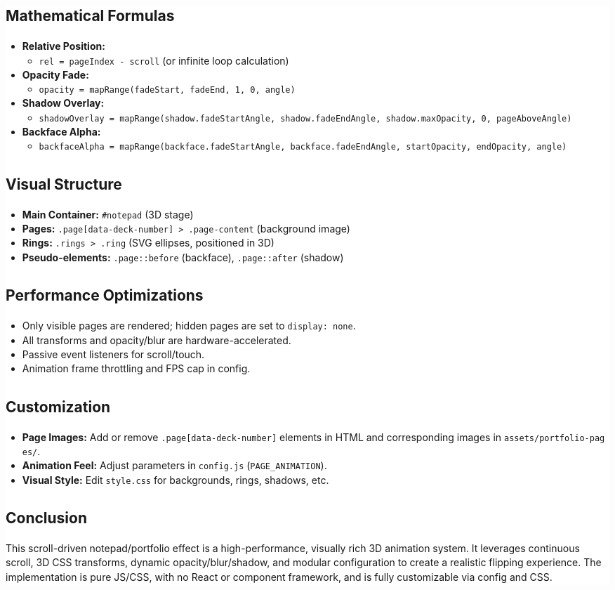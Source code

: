 ```js
```

## Mathematical Formulas

- **Relative Position:**
  - `rel = pageIndex - scroll` (or infinite loop calculation)
- **Opacity Fade:**
  - `opacity = mapRange(fadeStart, fadeEnd, 1, 0, angle)`
- **Shadow Overlay:**
  - `shadowOverlay = mapRange(shadow.fadeStartAngle, shadow.fadeEndAngle, shadow.maxOpacity, 0, pageAboveAngle)`
- **Backface Alpha:**
  - `backfaceAlpha = mapRange(backface.fadeStartAngle, backface.fadeEndAngle, startOpacity, endOpacity, angle)`

## Visual Structure

- **Main Container:** `#notepad` (3D stage)
- **Pages:** `.page[data-deck-number] > .page-content` (background image)
- **Rings:** `.rings > .ring` (SVG ellipses, positioned in 3D)
- **Pseudo-elements:** `.page::before` (backface), `.page::after` (shadow)

## Performance Optimizations
- Only visible pages are rendered; hidden pages are set to `display: none`.
- All transforms and opacity/blur are hardware-accelerated.
- Passive event listeners for scroll/touch.
- Animation frame throttling and FPS cap in config.

## Customization
- **Page Images:** Add or remove `.page[data-deck-number]` elements in HTML and corresponding images in `assets/portfolio-pages/`.
- **Animation Feel:** Adjust parameters in `config.js` (`PAGE_ANIMATION`).
- **Visual Style:** Edit `style.css` for backgrounds, rings, shadows, etc.

## Conclusion

This scroll-driven notepad/portfolio effect is a high-performance, visually rich 3D animation system. It leverages continuous scroll, 3D CSS transforms, dynamic opacity/blur/shadow, and modular configuration to create a realistic flipping experience. The implementation is pure JS/CSS, with no React or component framework, and is fully customizable via config and CSS.